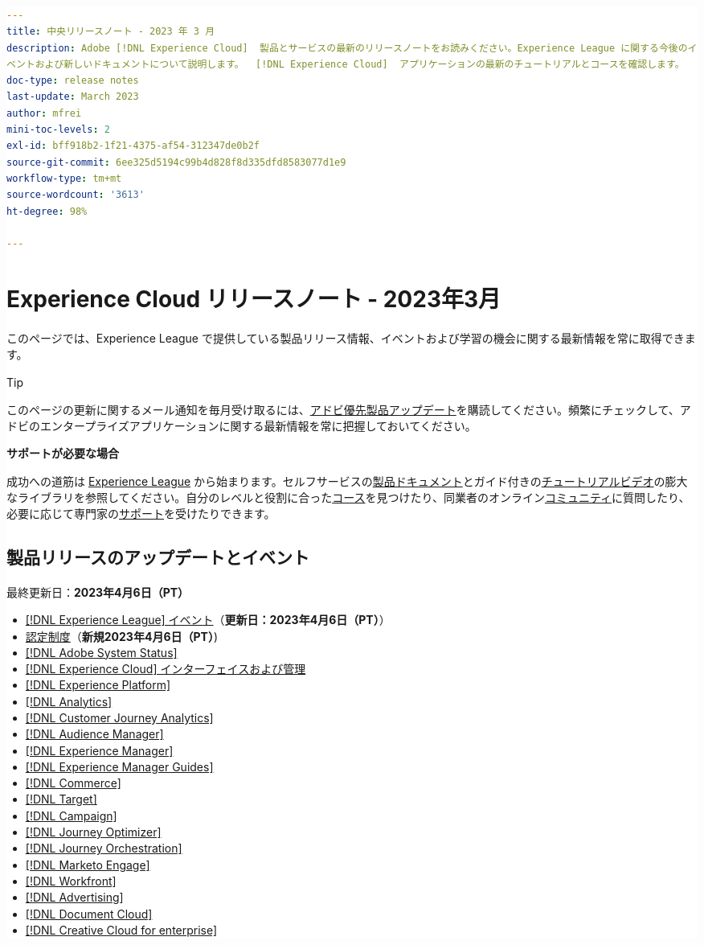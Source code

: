 ```yaml
---
title: 中央リリースノート - 2023 年 3 月
description: Adobe [!DNL Experience Cloud]  製品とサービスの最新のリリースノートをお読みください。Experience League に関する今後のイベントおよび新しいドキュメントについて説明します。  [!DNL Experience Cloud]  アプリケーションの最新のチュートリアルとコースを確認します。
doc-type: release notes
last-update: March 2023
author: mfrei
mini-toc-levels: 2
exl-id: bff918b2-1f21-4375-af54-312347de0b2f
source-git-commit: 6ee325d5194c99b4d828f8d335dfd8583077d1e9
workflow-type: tm+mt
source-wordcount: '3613'
ht-degree: 98%

---
```


# Experience Cloud リリースノート - 2023年3月

このページでは、Experience League で提供している製品リリース情報、イベントおよび学習の機会に関する最新情報を常に取得できます。

>[!TIP]
>
>このページの更新に関するメール通知を毎月受け取るには、[アドビ優先製品アップデート](https://www.adobe.com/subscription/priority-product-update.html)を購読してください。頻繁にチェックして、アドビのエンタープライズアプリケーションに関する最新情報を常に把握しておいてください。

**サポートが必要な場合**

成功への道筋は [Experience League](https://experienceleague.adobe.com/ja#home) から始まります。セルフサービスの[製品ドキュメント](https://experienceleague.adobe.com/docs/?lang=ja)とガイド付きの[チュートリアルビデオ](https://experienceleague.adobe.com/docs/home-tutorials.html?lang=ja)の膨大なライブラリを参照してください。自分のレベルと役割に合った[コース](https://experienceleague.adobe.com/?lang=ja#courses)を見つけたり、同業者のオンライン[コミュニティ](https://experienceleaguecommunities.adobe.com/?profile.language=ja)に質問したり、必要に応じて専門家の[サポート](https://experienceleague.adobe.com/?support-tab=home&lang=ja#support)を受けたりできます。

## 製品リリースのアップデートとイベント

最終更新日：**2023年4月6日（PT）**

* [[!DNL Experience League] イベント](#events)（**更新日：2023年4月6日（PT）**）
* [認定制度](#certification)（**新規2023年4月6日（PT）**)
* [[!DNL Adobe System Status]](#status)
* [[!DNL Experience Cloud] インターフェイスおよび管理](#ecloud)
* [[!DNL Experience Platform]](#platform)
* [[!DNL Analytics]](#analytics)
* [[!DNL Customer Journey Analytics]](#cja)
* [[!DNL Audience Manager]](#aam)
* [[!DNL Experience Manager]](#aem)
* [[!DNL Experience Manager Guides]](#xml-doc)
* [[!DNL Commerce]](#commerce)
* [[!DNL Target]](#target)
* [[!DNL Campaign]](#ac)
* [[!DNL Journey Optimizer]](#journey-opt)
* [[!DNL Journey Orchestration]](#journey-orch)
* [[!DNL Marketo Engage]](#marketo)
* [[!DNL Workfront]](#workfront)
* [[!DNL Advertising]](#advertising)
* [[!DNL Document Cloud]](#doc-cloud)
* [[!DNL Creative Cloud for enterprise]](#creative-cloud)
